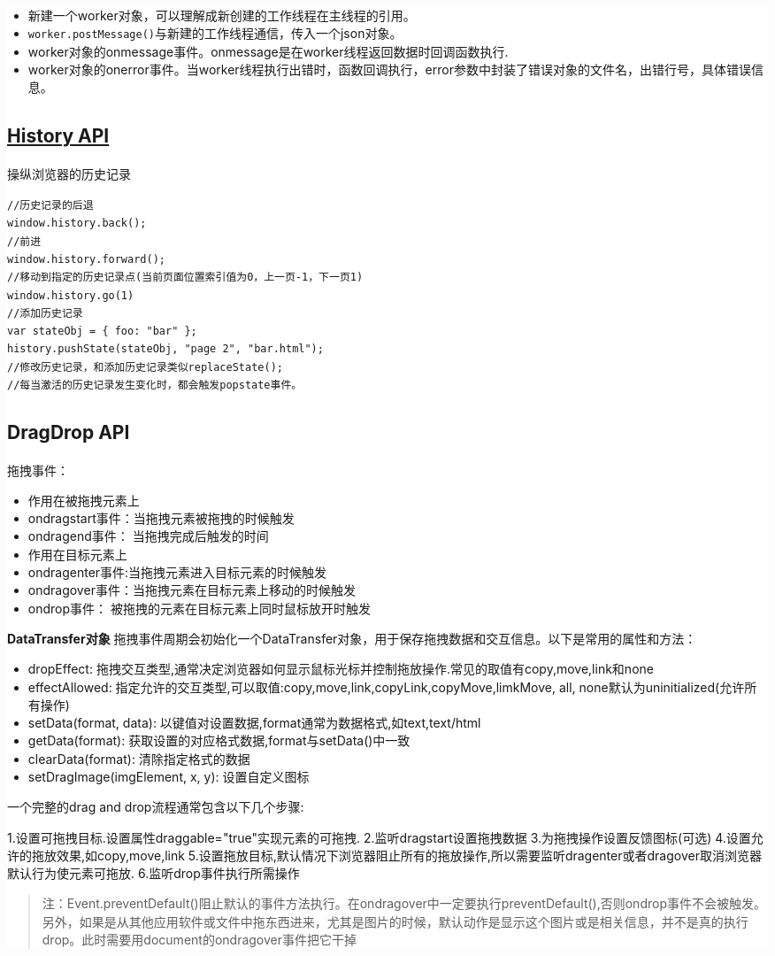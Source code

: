 - 新建一个worker对象，可以理解成新创建的工作线程在主线程的引用。
- `worker.postMessage()`与新建的工作线程通信，传入一个json对象。
- worker对象的onmessage事件。onmessage是在worker线程返回数据时回调函数执行.
- worker对象的onerror事件。当worker线程执行出错时，函数回调执行，error参数中封装了错误对象的文件名，出错行号，具体错误信息。

## [History API][3]
操纵浏览器的历史记录
```
//历史记录的后退
window.history.back();
//前进
window.history.forward();
//移动到指定的历史记录点(当前页面位置索引值为0，上一页-1，下一页1)
window.history.go(1)
//添加历史记录
var stateObj = { foo: "bar" };
history.pushState(stateObj, "page 2", "bar.html");
//修改历史记录，和添加历史记录类似replaceState();
//每当激活的历史记录发生变化时，都会触发popstate事件。
```
## DragDrop API
拖拽事件：

- 作用在被拖拽元素上
 - ondragstart事件：当拖拽元素被拖拽的时候触发 
 - ondragend事件： 当拖拽完成后触发的时间
- 作用在目标元素上
 -  ondragenter事件:当拖拽元素进入目标元素的时候触发
 -  ondragover事件：当拖拽元素在目标元素上移动的时候触发
 -  ondrop事件： 被拖拽的元素在目标元素上同时鼠标放开时触发

**DataTransfer对象**
拖拽事件周期会初始化一个DataTransfer对象，用于保存拖拽数据和交互信息。以下是常用的属性和方法：

- dropEffect: 拖拽交互类型,通常决定浏览器如何显示鼠标光标并控制拖放操作.常见的取值有copy,move,link和none
- effectAllowed: 指定允许的交互类型,可以取值:copy,move,link,copyLink,copyMove,limkMove, all, none默认为uninitialized(允许所有操作)
- setData(format, data): 以键值对设置数据,format通常为数据格式,如text,text/html
- getData(format): 获取设置的对应格式数据,format与setData()中一致
- clearData(format): 清除指定格式的数据
- setDragImage(imgElement, x, y): 设置自定义图标

一个完整的drag and drop流程通常包含以下几个步骤:

1.设置可拖拽目标.设置属性draggable="true"实现元素的可拖拽.
2.监听dragstart设置拖拽数据
3.为拖拽操作设置反馈图标(可选)
4.设置允许的拖放效果,如copy,move,link
5.设置拖放目标,默认情况下浏览器阻止所有的拖放操作,所以需要监听dragenter或者dragover取消浏览器默认行为使元素可拖放.
6.监听drop事件执行所需操作

> 注：Event.preventDefault()阻止默认的事件方法执行。在ondragover中一定要执行preventDefault(),否则ondrop事件不会被触发。另外，如果是从其他应用软件或文件中拖东西进来，尤其是图片的时候，默认动作是显示这个图片或是相关信息，并不是真的执行drop。此时需要用document的ondragover事件把它干掉


  [1]: https://developer.mozilla.org/zh-CN/docs/Web/HTML/Element/input
  [2]: https://developer.mozilla.org/zh-CN/docs/Web/Guide/API/Camera
  [3]: https://developer.mozilla.org/zh-CN/docs/DOM/Manipulating_the_browser_history